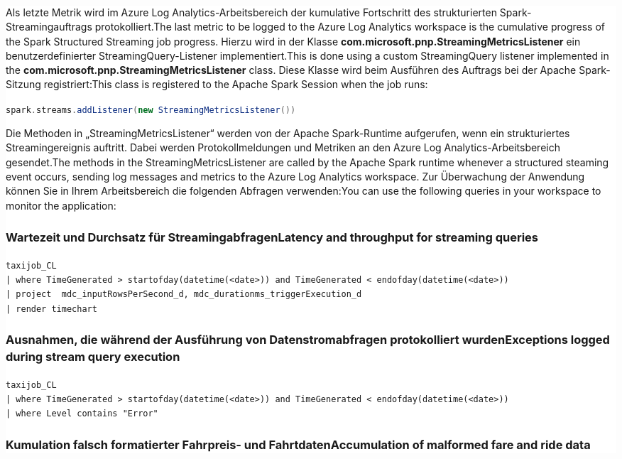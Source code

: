 <span data-ttu-id="b98f0-202">Als letzte Metrik wird im Azure Log Analytics-Arbeitsbereich der kumulative Fortschritt des strukturierten Spark-Streamingauftrags protokolliert.</span><span class="sxs-lookup"><span data-stu-id="b98f0-202">The last metric to be logged to the Azure Log Analytics workspace is the cumulative progress of the Spark Structured Streaming job progress.</span></span> <span data-ttu-id="b98f0-203">Hierzu wird in der Klasse **com.microsoft.pnp.StreamingMetricsListener** ein benutzerdefinierter StreamingQuery-Listener implementiert.</span><span class="sxs-lookup"><span data-stu-id="b98f0-203">This is done using a custom StreamingQuery listener implemented in the **com.microsoft.pnp.StreamingMetricsListener** class.</span></span> <span data-ttu-id="b98f0-204">Diese Klasse wird beim Ausführen des Auftrags bei der Apache Spark-Sitzung registriert:</span><span class="sxs-lookup"><span data-stu-id="b98f0-204">This class is registered to the Apache Spark Session when the job runs:</span></span>

```scala
spark.streams.addListener(new StreamingMetricsListener())
```

<span data-ttu-id="b98f0-205">Die Methoden in „StreamingMetricsListener“ werden von der Apache Spark-Runtime aufgerufen, wenn ein strukturiertes Streamingereignis auftritt. Dabei werden Protokollmeldungen und Metriken an den Azure Log Analytics-Arbeitsbereich gesendet.</span><span class="sxs-lookup"><span data-stu-id="b98f0-205">The methods in the StreamingMetricsListener are called by the Apache Spark runtime whenever a structured steaming event occurs, sending log messages and metrics to the Azure Log Analytics workspace.</span></span> <span data-ttu-id="b98f0-206">Zur Überwachung der Anwendung können Sie in Ihrem Arbeitsbereich die folgenden Abfragen verwenden:</span><span class="sxs-lookup"><span data-stu-id="b98f0-206">You can use the following queries in your workspace to monitor the application:</span></span>

### <a name="latency-and-throughput-for-streaming-queries"></a><span data-ttu-id="b98f0-207">Wartezeit und Durchsatz für Streamingabfragen</span><span class="sxs-lookup"><span data-stu-id="b98f0-207">Latency and throughput for streaming queries</span></span> 

```
taxijob_CL
| where TimeGenerated > startofday(datetime(<date>)) and TimeGenerated < endofday(datetime(<date>))
| project  mdc_inputRowsPerSecond_d, mdc_durationms_triggerExecution_d  
| render timechart
``` 
### <a name="exceptions-logged-during-stream-query-execution"></a><span data-ttu-id="b98f0-208">Ausnahmen, die während der Ausführung von Datenstromabfragen protokolliert wurden</span><span class="sxs-lookup"><span data-stu-id="b98f0-208">Exceptions logged during stream query execution</span></span>

```
taxijob_CL
| where TimeGenerated > startofday(datetime(<date>)) and TimeGenerated < endofday(datetime(<date>))
| where Level contains "Error" 
```

### <a name="accumulation-of-malformed-fare-and-ride-data"></a><span data-ttu-id="b98f0-209">Kumulation falsch formatierter Fahrpreis- und Fahrtdaten</span><span class="sxs-lookup"><span data-stu-id="b98f0-209">Accumulation of malformed fare and ride data</span></span>
